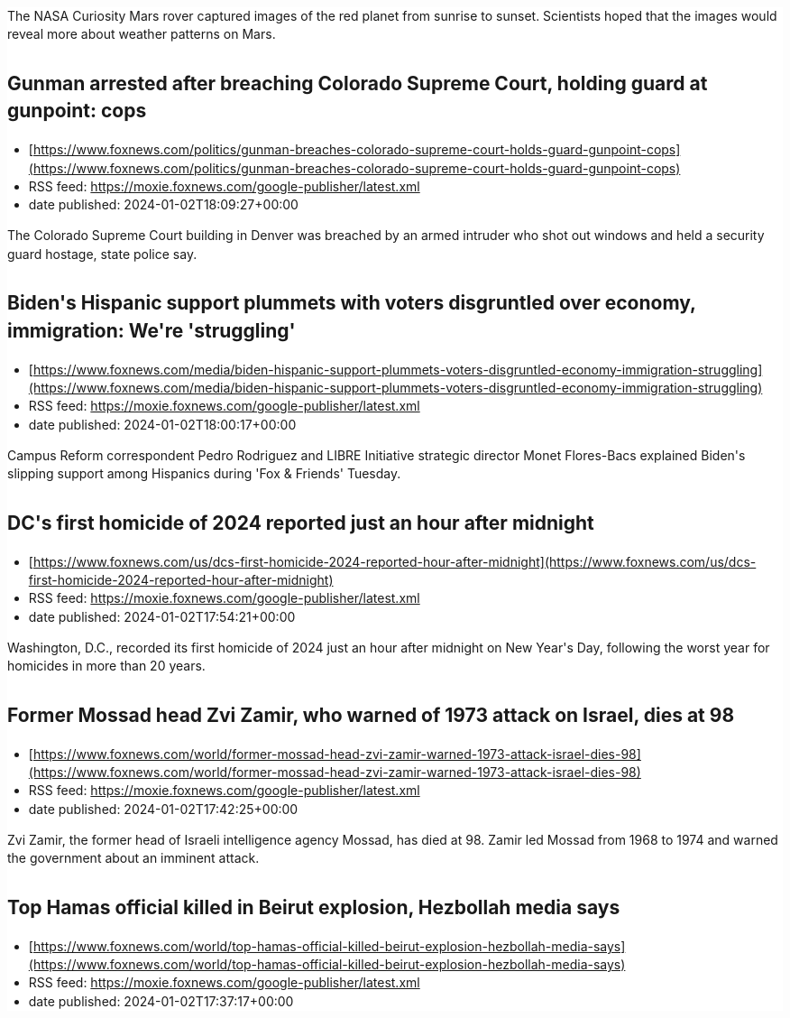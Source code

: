 The NASA Curiosity Mars rover captured images of the red planet from sunrise to sunset. Scientists hoped that the images would reveal more about weather patterns on Mars.

## Gunman arrested after breaching Colorado Supreme Court, holding guard at gunpoint: cops
 - [https://www.foxnews.com/politics/gunman-breaches-colorado-supreme-court-holds-guard-gunpoint-cops](https://www.foxnews.com/politics/gunman-breaches-colorado-supreme-court-holds-guard-gunpoint-cops)
 - RSS feed: https://moxie.foxnews.com/google-publisher/latest.xml
 - date published: 2024-01-02T18:09:27+00:00

The Colorado Supreme Court building in Denver was breached by an armed intruder who shot out windows and held a security guard hostage, state police say.

## Biden's Hispanic support plummets with voters disgruntled over economy, immigration: We're 'struggling'
 - [https://www.foxnews.com/media/biden-hispanic-support-plummets-voters-disgruntled-economy-immigration-struggling](https://www.foxnews.com/media/biden-hispanic-support-plummets-voters-disgruntled-economy-immigration-struggling)
 - RSS feed: https://moxie.foxnews.com/google-publisher/latest.xml
 - date published: 2024-01-02T18:00:17+00:00

Campus Reform correspondent Pedro Rodriguez and LIBRE Initiative strategic director Monet Flores-Bacs explained Biden&apos;s slipping support among Hispanics during &apos;Fox &amp; Friends&apos; Tuesday.

## DC's first homicide of 2024 reported just an hour after midnight
 - [https://www.foxnews.com/us/dcs-first-homicide-2024-reported-hour-after-midnight](https://www.foxnews.com/us/dcs-first-homicide-2024-reported-hour-after-midnight)
 - RSS feed: https://moxie.foxnews.com/google-publisher/latest.xml
 - date published: 2024-01-02T17:54:21+00:00

Washington, D.C., recorded its first homicide of 2024 just an hour after midnight on New Year&apos;s Day, following the worst year for homicides in more than 20 years.

## Former Mossad head Zvi Zamir, who warned of 1973 attack on Israel, dies at 98
 - [https://www.foxnews.com/world/former-mossad-head-zvi-zamir-warned-1973-attack-israel-dies-98](https://www.foxnews.com/world/former-mossad-head-zvi-zamir-warned-1973-attack-israel-dies-98)
 - RSS feed: https://moxie.foxnews.com/google-publisher/latest.xml
 - date published: 2024-01-02T17:42:25+00:00

Zvi Zamir, the former head of Israeli intelligence agency Mossad, has died at 98. Zamir led Mossad from 1968 to 1974 and warned the government about an imminent attack.

## Top Hamas official killed in Beirut explosion, Hezbollah media says
 - [https://www.foxnews.com/world/top-hamas-official-killed-beirut-explosion-hezbollah-media-says](https://www.foxnews.com/world/top-hamas-official-killed-beirut-explosion-hezbollah-media-says)
 - RSS feed: https://moxie.foxnews.com/google-publisher/latest.xml
 - date published: 2024-01-02T17:37:17+00:00
